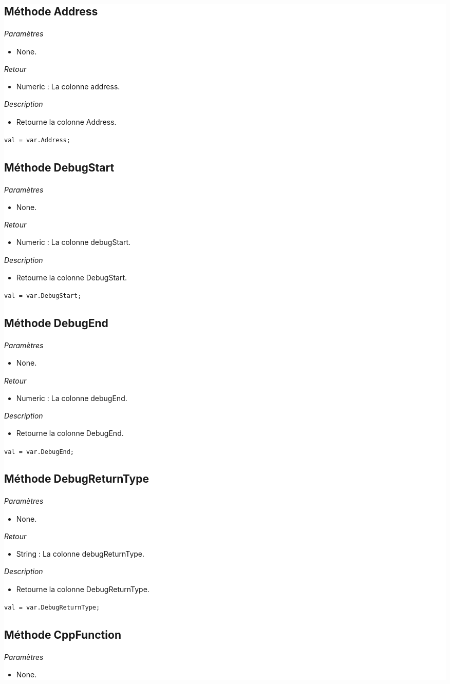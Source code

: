 ## Méthode Address
*Paramètres*
* None.

*Retour*
* Numeric : La colonne address.

*Description*
* Retourne la colonne Address.
```
val = var.Address;
```

## Méthode DebugStart
*Paramètres*
* None.

*Retour*
* Numeric : La colonne debugStart.

*Description*
* Retourne la colonne DebugStart.
```
val = var.DebugStart;
```

## Méthode DebugEnd
*Paramètres*
* None.

*Retour*
* Numeric : La colonne debugEnd.

*Description*
* Retourne la colonne DebugEnd.
```
val = var.DebugEnd;
```

## Méthode DebugReturnType
*Paramètres*
* None.

*Retour*
* String : La colonne debugReturnType.

*Description*
* Retourne la colonne DebugReturnType.
```
val = var.DebugReturnType;
```

## Méthode CppFunction
*Paramètres*
* None.
